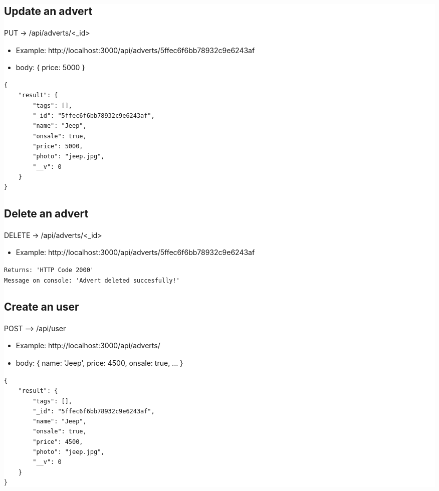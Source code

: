 ## Update an advert

PUT -> /api/adverts/<\_id>

- Example: http://localhost:3000/api/adverts/5ffec6f6bb78932c9e6243af

* body: { price: 5000 }

```
{
    "result": {
        "tags": [],
        "_id": "5ffec6f6bb78932c9e6243af",
        "name": "Jeep",
        "onsale": true,
        "price": 5000,
        "photo": "jeep.jpg",
        "__v": 0
    }
}
```

## Delete an advert

DELETE -> /api/adverts/<\_id>

- Example: http://localhost:3000/api/adverts/5ffec6f6bb78932c9e6243af

```
Returns: 'HTTP Code 2000'
Message on console: 'Advert deleted succesfully!'
```

## Create an user

POST --> /api/user

- Example: http://localhost:3000/api/adverts/

* body: { name: 'Jeep', price: 4500, onsale: true, ... }

```
{
    "result": {
        "tags": [],
        "_id": "5ffec6f6bb78932c9e6243af",
        "name": "Jeep",
        "onsale": true,
        "price": 4500,
        "photo": "jeep.jpg",
        "__v": 0
    }
}
```
